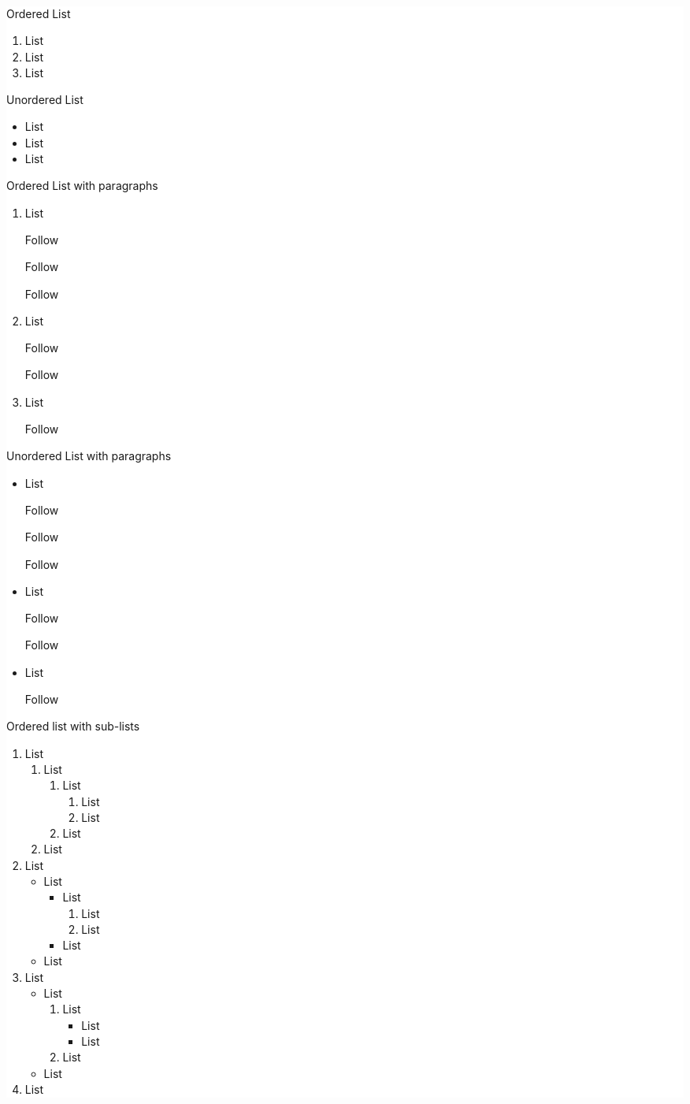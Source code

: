 Ordered List
1.  List
1.  List
1.  List

Unordered List
-   List
-   List
-   List

Ordered List with paragraphs
1.  List

    Follow

    Follow

    Follow

1.  List

    Follow

    Follow

1.  List

    Follow

Unordered List with paragraphs
-   List

    Follow

    Follow

    Follow

-   List

    Follow

    Follow

-   List

    Follow

Ordered list with sub-lists
1.  List
    1.  List
        1.  List
            1.  List
            1.  List
        1.  List
    1.  List
1.  List
    -   List
        -   List
            1.  List
            1.  List
        -   List
    -   List
1.  List
    -   List
        1.  List
            -   List
            -   List
        1.  List
    -   List
1.  List
